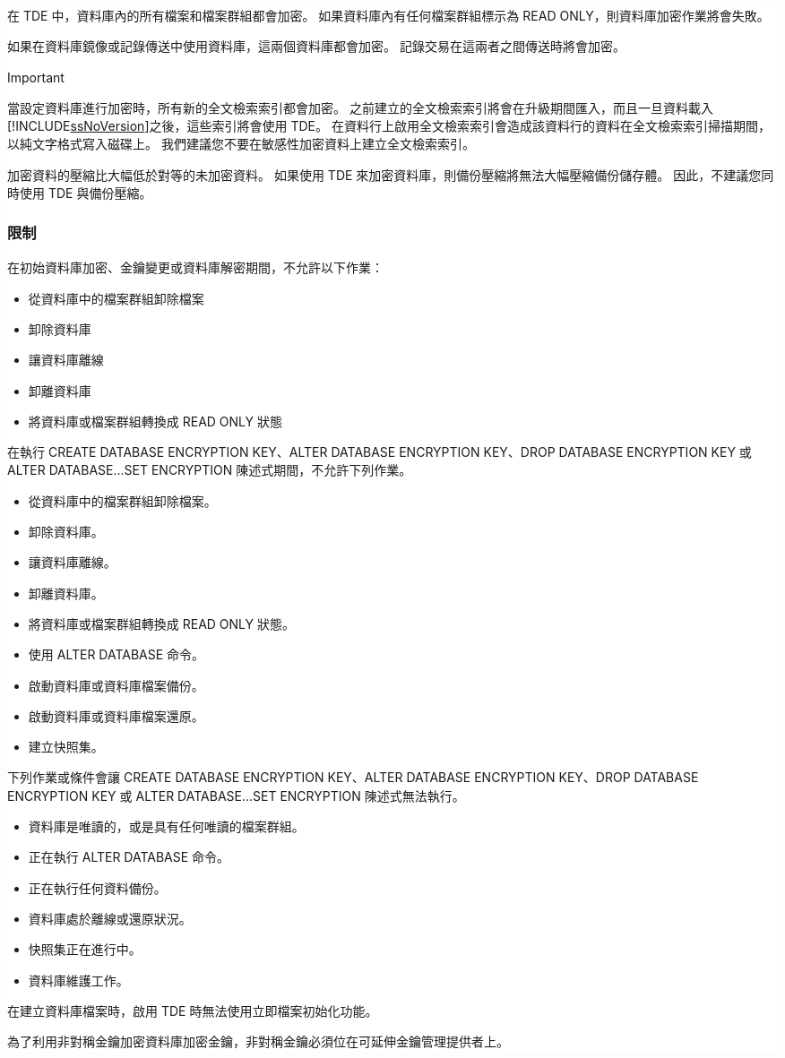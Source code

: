  在 TDE 中，資料庫內的所有檔案和檔案群組都會加密。 如果資料庫內有任何檔案群組標示為 READ ONLY，則資料庫加密作業將會失敗。

 如果在資料庫鏡像或記錄傳送中使用資料庫，這兩個資料庫都會加密。 記錄交易在這兩者之間傳送時將會加密。

> [!IMPORTANT]
>  當設定資料庫進行加密時，所有新的全文檢索索引都會加密。 之前建立的全文檢索索引將會在升級期間匯入，而且一旦資料載入 [!INCLUDE[ssNoVersion](../../../includes/ssnoversion-md.md)]之後，這些索引將會使用 TDE。 在資料行上啟用全文檢索索引會造成該資料行的資料在全文檢索索引掃描期間，以純文字格式寫入磁碟上。 我們建議您不要在敏感性加密資料上建立全文檢索索引。

 加密資料的壓縮比大幅低於對等的未加密資料。 如果使用 TDE 來加密資料庫，則備份壓縮將無法大幅壓縮備份儲存體。 因此，不建議您同時使用 TDE 與備份壓縮。

### <a name="restrictions"></a>限制
 在初始資料庫加密、金鑰變更或資料庫解密期間，不允許以下作業：

-   從資料庫中的檔案群組卸除檔案

-   卸除資料庫

-   讓資料庫離線

-   卸離資料庫

-   將資料庫或檔案群組轉換成 READ ONLY 狀態

 在執行 CREATE DATABASE ENCRYPTION KEY、ALTER DATABASE ENCRYPTION KEY、DROP DATABASE ENCRYPTION KEY 或 ALTER DATABASE...SET ENCRYPTION 陳述式期間，不允許下列作業。

-   從資料庫中的檔案群組卸除檔案。

-   卸除資料庫。

-   讓資料庫離線。

-   卸離資料庫。

-   將資料庫或檔案群組轉換成 READ ONLY 狀態。

-   使用 ALTER DATABASE 命令。

-   啟動資料庫或資料庫檔案備份。

-   啟動資料庫或資料庫檔案還原。

-   建立快照集。

 下列作業或條件會讓 CREATE DATABASE ENCRYPTION KEY、ALTER DATABASE ENCRYPTION KEY、DROP DATABASE ENCRYPTION KEY 或 ALTER DATABASE...SET ENCRYPTION 陳述式無法執行。

-   資料庫是唯讀的，或是具有任何唯讀的檔案群組。

-   正在執行 ALTER DATABASE 命令。

-   正在執行任何資料備份。

-   資料庫處於離線或還原狀況。

-   快照集正在進行中。

-   資料庫維護工作。

 在建立資料庫檔案時，啟用 TDE 時無法使用立即檔案初始化功能。

 為了利用非對稱金鑰加密資料庫加密金鑰，非對稱金鑰必須位在可延伸金鑰管理提供者上。
